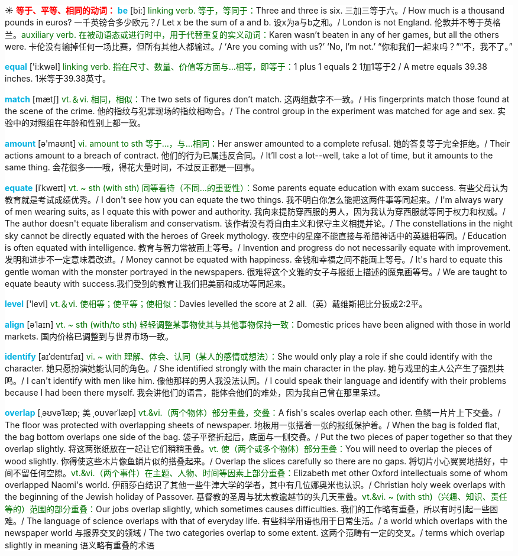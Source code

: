 ☀ <font color="red">**等于、平等、相同的动词：**</font>
<font color="sky blue">**be**</font> [bi:] 
<font color="rgb(227, 108, 9)">linking verb. 等于，等同于：</font>Three and three is six. 三加三等于六。/ How much is a thousand pounds in euros? 一千英镑合多少欧元？/ Let x be the sum of a and b. 设x为a与b之和。/ London is not England. 伦敦并不等于英格兰。<font color="rgb(227, 108, 9)">auxiliary verb. 在被动语态或进行时中，用于代替重复的实义动词：</font>Karen wasn’t beaten in any of her games, but all the others were. 卡伦没有输掉任何一场比赛，但所有其他人都输过。/ ‘Are you coming with us?’ ‘No, I’m not.’ “你和我们一起来吗？”“不，我不了。”

<font color="sky blue">**equal**</font> ['i:kwəl] 
<font color="rgb(227, 108, 9)">linking verb. 指在尺寸、数量、价值等方面与…相等，即等于：</font>1 plus 1 equals 2 1加1等于2 / A metre equals 39.38 inches. 1米等于39.38英寸。

<font color="sky blue">**match**</font> [mætʃ] 
<font color="rgb(227, 108, 9)">vt.＆vi. 相同，相似：</font>The two sets of figures don’t match. 这两组数字不一致。/ His fingerprints match those found at the scene of the crime. 他的指纹与犯罪现场的指纹相吻合。/ The control group in the experiment was matched for age and sex. 实验中的对照组在年龄和性别上都一致。

<font color="sky blue">**amount**</font> [ə'maʊnt] 
<font color="rgb(227, 108, 9)">vi. amount to sth 等于…，与…相同：</font>Her answer amounted to a complete refusal. 她的答复等于完全拒绝。/ Their actions amount to a breach of contract. 他们的行为已属违反合同。/ It’ll cost a lot--well, take a lot of time, but it amounts to the same thing. 会花很多——哦，得花大量时间，不过反正都是一回事。
           
<font color="sky blue">**equate**</font> [iˈkweɪt]
<font color="rgb(227, 108, 9)">vt. ~ sth (with sth) 同等看待（不同…的重要性）：</font>Some parents equate education with exam success. 有些父母认为教育就是考试成绩优秀。/ I don't see how you can equate the two things. 我不明白你怎么能把这两件事等同起来。/ I'm always wary of men wearing suits, as I equate this with power and authority. 我向来提防穿西服的男人，因为我认为穿西服就等同于权力和权威。/ The author doesn't equate liberalism and conservatism. 该作者没有将自由主义和保守主义相提并论。/ The constellations in the night sky cannot be directly equated with the heroes of Greek mythology. 夜空中的星座不能直接与希腊神话中的英雄相等同。/ Education is often equated with intelligence. 教育与智力常被画上等号。/ Invention and progress do not necessarily equate with improvement. 发明和进步不一定意味着改进。/ Money cannot be equated with happiness. 金钱和幸福之间不能画上等号。/ It's hard to equate this gentle woman with the monster portrayed in the newspapers. 很难将这个文雅的女子与报纸上描述的魔鬼画等号。/ We are taught to equate beauty with success.我们受到的教育让我们把美丽和成功等同起来。

<font color="sky blue">**level**</font> ['levl] 
<font color="rgb(227, 108, 9)">vt.＆vi. 使相等；使平等；使相似：</font>Davies levelled the score at 2 all.（英）戴维斯把比分扳成2:2平。
           
<font color="sky blue">**align**</font> [əˈlaɪn]
<font color="rgb(227, 108, 9)">vt. ~ sth (with/to sth) 轻轻调整某事物使其与其他事物保持一致：</font>Domestic prices have been aligned with those in world markets. 国内价格已调整到与世界市场一致。
           
<font color="sky blue">**identify**</font> [aɪˈdentɪfaɪ]
<font color="rgb(227, 108, 9)">vi. ~ with 理解、体会、认同（某人的感情或想法）：</font>She would only play a role if she could identify with the character. 她只愿扮演她能认同的角色。/ She identified strongly with the main character in the play. 她与戏里的主人公产生了强烈共鸣。/ I can't identify with men like him. 像他那样的男人我没法认同。/ I could speak their language and identify with their problems because I had been there myself. 我会讲他们的语言，能体会他们的难处，因为我自己曾在那里呆过。
           
<font color="sky blue">**overlap**</font> [ˌəʊvəˈlæp; 美 ˌoʊvərˈlæp]
<font color="rgb(227, 108, 9)">vt.&vi.（两个物体）部分重叠，交叠：</font>A fish's scales overlap each other. 鱼鳞一片片上下交叠。/ The floor was protected with overlapping sheets of newspaper. 地板用一张搭着一张的报纸保护着。/ When the bag is folded flat, the bag bottom overlaps one side of the bag. 袋子平整折起后，底面与一侧交叠。/ Put the two pieces of paper together so that they overlap slightly. 将这两张纸放在一起让它们稍稍重叠。<font color="rgb(227, 108, 9)">vt. 使（两个或多个物体）部分重叠：</font>You will need to overlap the pieces of wood slightly. 你得使这些木片像鱼鳞片似的搭叠起来。/ Overlap the slices carefully so there are no gaps. 将切片小心翼翼地搭好，中间不留任何空隙。<font color="rgb(227, 108, 9)">vt.&vi.（两个事件）在主题、人物、时间等因素上部分重叠：</font>Elizabeth met other Oxford intellectuals some of whom overlapped Naomi's world. 伊丽莎白结识了其他一些牛津大学的学者，其中有几位娜奥米也认识。/ Christian holy week overlaps with the beginning of the Jewish holiday of Passover. 基督教的圣周与犹太教逾越节的头几天重叠。<font color="rgb(227, 108, 9)">vt.&vi. ~ (with sth)（兴趣、知识、责任等的）范围的部分重叠：</font>Our jobs overlap slightly, which sometimes causes difficulties. 我们的工作略有重叠，所以有时引起一些困难。/ The language of science overlaps with that of everyday life. 有些科学用语也用于日常生活。/ a world which overlaps with the newspaper world 与报界交叉的领域 / The two categories overlap to some extent. 这两个范畴有一定的交叉。/ terms which overlap slightly in meaning 语义略有重叠的术语
           